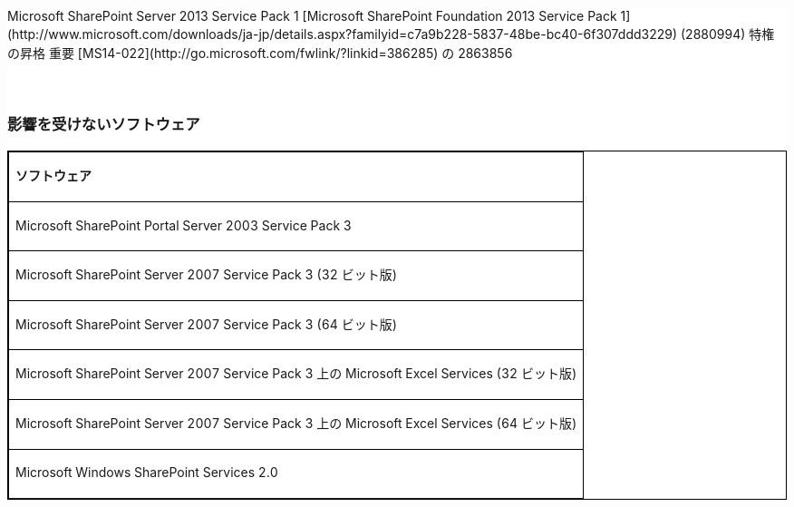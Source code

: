 </td>
</tr>
<tr>
<td style="border:1px solid black;">
Microsoft SharePoint Server 2013 Service Pack 1

</td>
<td style="border:1px solid black;">
[Microsoft SharePoint Foundation 2013 Service Pack 1](http://www.microsoft.com/downloads/ja-jp/details.aspx?familyid=c7a9b228-5837-48be-bc40-6f307ddd3229)  
(2880994)

</td>
<td style="border:1px solid black;">
特権の昇格

</td>
<td style="border:1px solid black;">
重要

</td>
<td style="border:1px solid black;">
[MS14-022](http://go.microsoft.com/fwlink/?linkid=386285) の 2863856

</td>
</tr>
</table>
<p> </p>
 

### 影響を受けないソフトウェア 

<p> </p>
<table style="border:1px solid black;">
<colgroup>
<col width="100%" />
</colgroup>
<tbody>
<tr class="odd">
<td style="border:1px solid black;"><p><strong>ソフトウェア</strong></p></td>
</tr>  
<tr class="even">
<td style="border:1px solid black;"><p>Microsoft SharePoint Portal Server 2003 Service Pack 3</p></td>
</tr>  
<tr class="odd">
<td style="border:1px solid black;"><p>Microsoft SharePoint Server 2007 Service Pack 3 (32 ビット版)</p></td>
</tr>  
<tr class="even">
<td style="border:1px solid black;"><p>Microsoft SharePoint Server 2007 Service Pack 3 (64 ビット版)</p></td>
</tr>  
<tr class="odd">
<td style="border:1px solid black;"><p>Microsoft SharePoint Server 2007 Service Pack 3 上の Microsoft Excel Services (32 ビット版)</p></td>
</tr>  
<tr class="even">
<td style="border:1px solid black;"><p>Microsoft SharePoint Server 2007 Service Pack 3 上の Microsoft Excel Services (64 ビット版)</p></td>
</tr>  
<tr class="odd">
<td style="border:1px solid black;"><p>Microsoft Windows SharePoint Services 2.0</p></td>
</tr>  
<tr class="even">